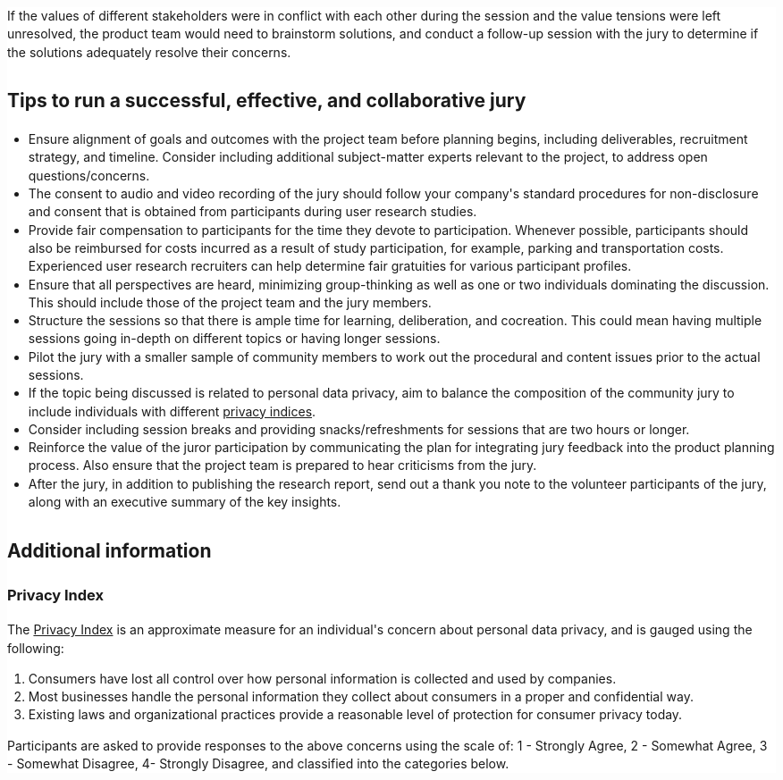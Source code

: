 If the values of different stakeholders were in conflict with each other during the session and the value tensions were left unresolved, the product team would need to brainstorm solutions, and conduct a follow-up session with the jury to determine if the solutions adequately resolve their concerns. 

## Tips to run a successful, effective, and collaborative jury

- Ensure alignment of goals and outcomes with the project team before planning begins, including deliverables, recruitment strategy, and timeline. Consider including additional subject-matter experts relevant to the project, to address open questions/concerns.
- The consent to audio and video recording of the jury should follow your company's standard procedures for non-disclosure and consent that is obtained from participants during user research studies.
- Provide fair compensation to participants for the time they devote to participation. Whenever possible, participants should also be reimbursed for costs incurred as a result of study participation, for example, parking and transportation costs. Experienced user research recruiters can help determine fair gratuities for various participant profiles. 
- Ensure that all perspectives are heard, minimizing group-thinking as well as one or two individuals dominating the discussion. This should include those of the project team and the jury members.
- Structure the sessions so that there is ample time for learning, deliberation, and cocreation. This could mean having multiple sessions going in-depth on different topics or having longer sessions.
- Pilot the jury with a smaller sample of community members to work out the procedural and content issues prior to the actual sessions.
- If the topic being discussed is related to personal data privacy, aim to balance the composition of the community jury to include individuals with different [privacy indices](#privacy-index).
- Consider including session breaks and providing snacks/refreshments for sessions that are two hours or longer.
- Reinforce the value of the juror participation by communicating the plan for integrating jury feedback into the product planning process. Also ensure that the project team is prepared to hear criticisms from the jury.
- After the jury, in addition to publishing the research report, send out a thank you note to the volunteer participants of the jury,  along with an executive summary of the key insights.

## Additional information

### Privacy Index

The [Privacy Index](http://reports-archive.adm.cs.cmu.edu/anon/anon/home/ftp/usr0/ftp/isri2005/CMU-ISRI-05-138.pdf) is an approximate measure for an individual's concern about personal data privacy, and is gauged using the following:

1. Consumers have lost all control over how personal information is collected and used by companies.
2. Most businesses handle the personal information they collect about consumers in a proper and confidential way.
3. Existing laws and organizational practices provide a reasonable level of protection for consumer privacy today.

Participants are asked to provide responses to the above concerns using the scale of: 1 - Strongly Agree, 2 - Somewhat Agree, 3 - Somewhat Disagree, 4- Strongly Disagree, and classified into the categories below.
